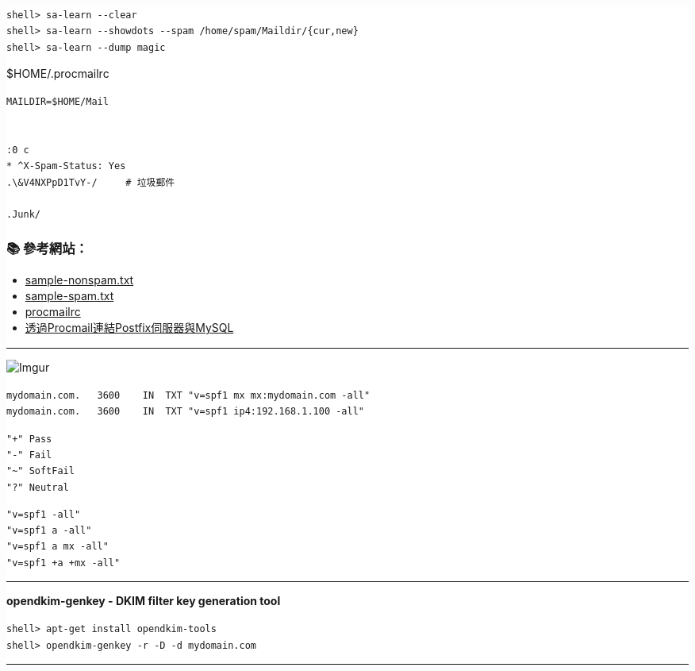 ```console
shell> sa-learn --clear
shell> sa-learn --showdots --spam /home/spam/Maildir/{cur,new}
shell> sa-learn --dump magic
```

$HOME/.procmailrc
```
MAILDIR=$HOME/Mail


:0 c
* ^X-Spam-Status: Yes
.\&V4NXPpD1TvY-/     # 垃圾郵件

.Junk/
```

### :books: 參考網站：
- [sample-nonspam.txt](http://spamassassin.apache.org/full/3.0.x/dist/sample-nonspam.txt)
- [sample-spam.txt](http://spamassassin.apache.org/full/3.0.x/dist/sample-spam.txt)
- [procmailrc](http://spamassassin.apache.org/full/3.0.x/dist/procmailrc.example)
- [透過Procmail連結Postfix伺服器與MySQL](http://www.netadmin.com.tw/article_content.aspx?sn=1304010005)

---


![Imgur](http://i.imgur.com/EMVHPdi.png)

```
mydomain.com.   3600    IN  TXT "v=spf1 mx mx:mydomain.com -all"
mydomain.com.   3600    IN  TXT "v=spf1 ip4:192.168.1.100 -all"
```

```
"+"	Pass
"-"	Fail
"~"	SoftFail
"?"	Neutral
```

```
"v=spf1 -all"
"v=spf1 a -all"
"v=spf1 a mx -all"
"v=spf1 +a +mx -all"
```

---

**opendkim-genkey - DKIM filter key generation tool**

```console
shell> apt-get install opendkim-tools
shell> opendkim-genkey -r -D -d mydomain.com
```
---
